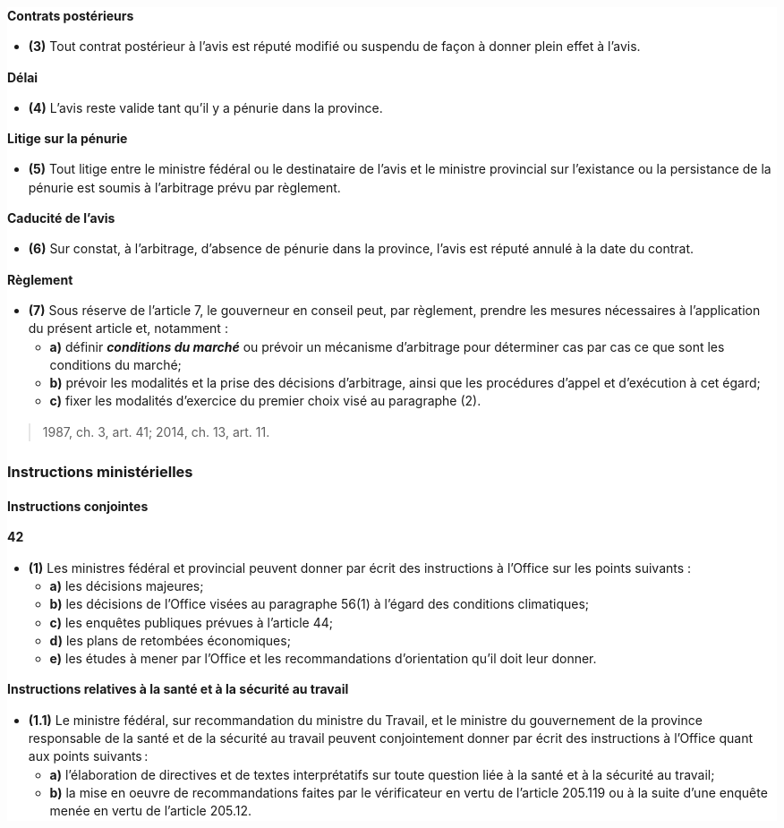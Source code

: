 **Contrats postérieurs**

- **(3)** Tout contrat postérieur à l’avis est réputé modifié ou suspendu de façon à donner plein effet à l’avis.

**Délai**

- **(4)** L’avis reste valide tant qu’il y a pénurie dans la province.

**Litige sur la pénurie**

- **(5)** Tout litige entre le ministre fédéral ou le destinataire de l’avis et le ministre provincial sur l’existance ou la persistance de la pénurie est soumis à l’arbitrage prévu par règlement.

**Caducité de l’avis**

- **(6)** Sur constat, à l’arbitrage, d’absence de pénurie dans la province, l’avis est réputé annulé à la date du contrat.

**Règlement**

- **(7)** Sous réserve de l’article 7, le gouverneur en conseil peut, par règlement, prendre les mesures nécessaires à l’application du présent article et, notamment :
	- **a)** définir ***conditions du marché*** ou prévoir un mécanisme d’arbitrage pour déterminer cas par cas ce que sont les conditions du marché;
	- **b)** prévoir les modalités et la prise des décisions d’arbitrage, ainsi que les procédures d’appel et d’exécution à cet égard;
	- **c)** fixer les modalités d’exercice du premier choix visé au paragraphe (2).
> 1987, ch. 3, art. 41; 2014, ch. 13, art. 11.





### Instructions ministérielles



**Instructions conjointes**

**42** 

- **(1)** Les ministres fédéral et provincial peuvent donner par écrit des instructions à l’Office sur les points suivants :
	- **a)** les décisions majeures;
	- **b)** les décisions de l’Office visées au paragraphe 56(1) à l’égard des conditions climatiques;
	- **c)** les enquêtes publiques prévues à l’article 44;
	- **d)** les plans de retombées économiques;
	- **e)** les études à mener par l’Office et les recommandations d’orientation qu’il doit leur donner.

**Instructions relatives à la santé et à la sécurité au travail**

- **(1.1)** Le ministre fédéral, sur recommandation du ministre du Travail, et le ministre du gouvernement de la province responsable de la santé et de la sécurité au travail peuvent conjointement donner par écrit des instructions à l’Office quant aux points suivants :
	- **a)** l’élaboration de directives et de textes interprétatifs sur toute question liée à la santé et à la sécurité au travail;
	- **b)** la mise en oeuvre de recommandations faites par le vérificateur en vertu de l’article 205.119 ou à la suite d’une enquête menée en vertu de l’article 205.12.
